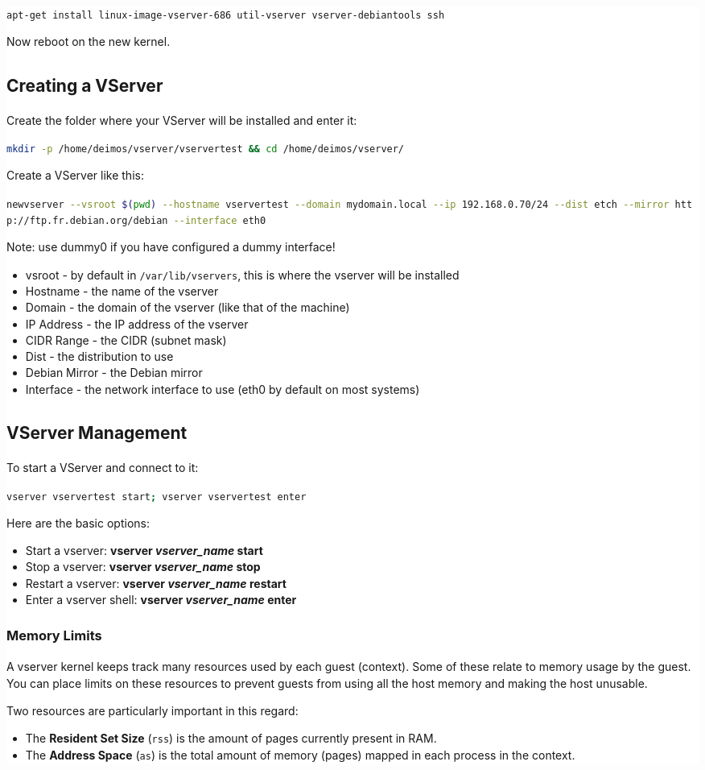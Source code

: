 ```bash
apt-get install linux-image-vserver-686 util-vserver vserver-debiantools ssh
```

Now reboot on the new kernel.

## Creating a VServer

Create the folder where your VServer will be installed and enter it:

```bash
mkdir -p /home/deimos/vserver/vservertest && cd /home/deimos/vserver/
```

Create a VServer like this:

```bash
newvserver --vsroot $(pwd) --hostname vservertest --domain mydomain.local --ip 192.168.0.70/24 --dist etch --mirror http://ftp.fr.debian.org/debian --interface eth0
```

Note: use dummy0 if you have configured a dummy interface!

- vsroot - by default in `/var/lib/vservers`, this is where the vserver will be installed
- Hostname - the name of the vserver
- Domain - the domain of the vserver (like that of the machine)
- IP Address - the IP address of the vserver
- CIDR Range - the CIDR (subnet mask)
- Dist - the distribution to use
- Debian Mirror - the Debian mirror
- Interface - the network interface to use (eth0 by default on most systems)

## VServer Management

To start a VServer and connect to it:

```bash
vserver vservertest start; vserver vservertest enter
```

Here are the basic options:

- Start a vserver: **vserver _vserver_name_ start**
- Stop a vserver: **vserver _vserver_name_ stop**
- Restart a vserver: **vserver _vserver_name_ restart**
- Enter a vserver shell: **vserver _vserver_name_ enter**

### Memory Limits

A vserver kernel keeps track many resources used by each guest (context). Some of these relate to memory usage by the guest. You can place limits on these resources to prevent guests from using all the host memory and making the host unusable.

Two resources are particularly important in this regard:

- The **Resident Set Size** (`rss`) is the amount of pages currently present in RAM.
- The **Address Space** (`as`) is the total amount of memory (pages) mapped in each process in the context.
